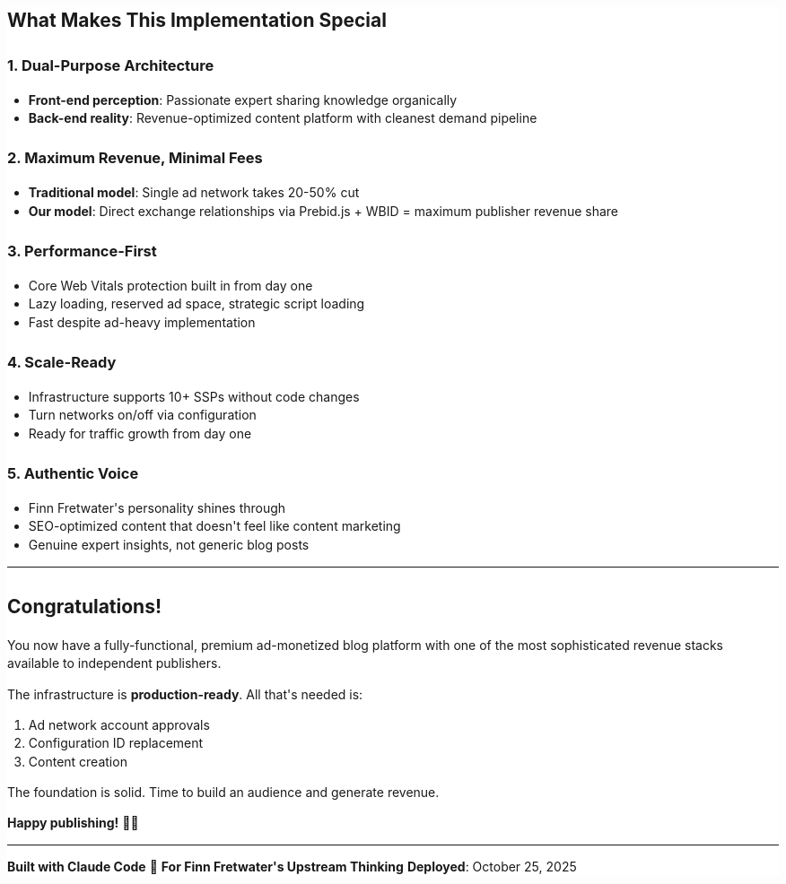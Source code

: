 
## What Makes This Implementation Special

### 1. Dual-Purpose Architecture
- **Front-end perception**: Passionate expert sharing knowledge organically
- **Back-end reality**: Revenue-optimized content platform with cleanest demand pipeline

### 2. Maximum Revenue, Minimal Fees
- **Traditional model**: Single ad network takes 20-50% cut
- **Our model**: Direct exchange relationships via Prebid.js + WBID = maximum publisher revenue share

### 3. Performance-First
- Core Web Vitals protection built in from day one
- Lazy loading, reserved ad space, strategic script loading
- Fast despite ad-heavy implementation

### 4. Scale-Ready
- Infrastructure supports 10+ SSPs without code changes
- Turn networks on/off via configuration
- Ready for traffic growth from day one

### 5. Authentic Voice
- Finn Fretwater's personality shines through
- SEO-optimized content that doesn't feel like content marketing
- Genuine expert insights, not generic blog posts

---

## Congratulations!

You now have a fully-functional, premium ad-monetized blog platform with one of the most sophisticated revenue stacks available to independent publishers.

The infrastructure is **production-ready**. All that's needed is:
1. Ad network account approvals
2. Configuration ID replacement
3. Content creation

The foundation is solid. Time to build an audience and generate revenue.

**Happy publishing!** 💪🎸

---

**Built with Claude Code** 🤖
**For Finn Fretwater's Upstream Thinking**
**Deployed**: October 25, 2025
